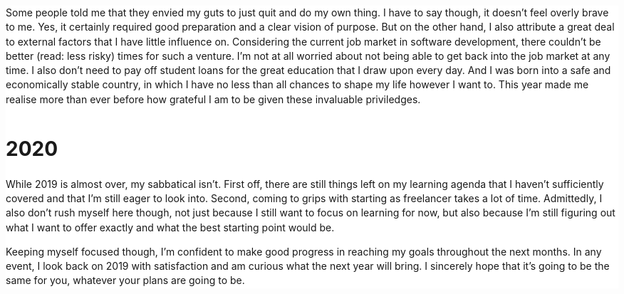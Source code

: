 Some people told me that they envied my guts to just quit and do my own thing. I have to say though, it doesn’t feel overly brave to me. Yes, it certainly required good preparation and a clear vision of purpose. But on the other hand, I also attribute a great deal to external factors that I have little influence on. Considering the current job market in software development, there couldn’t be better (read: less risky) times for such a venture. I’m not at all worried about not being able to get back into the job market at any time. I also don’t need to pay off student loans for the great education that I draw upon every day. And I was born into a safe and economically stable country, in which I have no less than all chances to shape my life however I want to. This year made me realise more than ever before how grateful I am to be given these invaluable priviledges.

# 2020

While 2019 is almost over, my sabbatical isn’t. First off, there are still things left on my learning agenda that I haven’t sufficiently covered and that I’m still eager to look into. Second, coming to grips with starting as freelancer takes a lot of time. Admittedly, I also don’t rush myself here though, not just because I still want to focus on learning for now, but also because I’m still figuring out what I want to offer exactly and what the best starting point would be.

Keeping myself focused though, I’m confident to make good progress in reaching my goals throughout the next months. In any event, I look back on 2019 with satisfaction and am curious what the next year will bring. I sincerely hope that it’s going to be the same for you, whatever your plans are going to be.